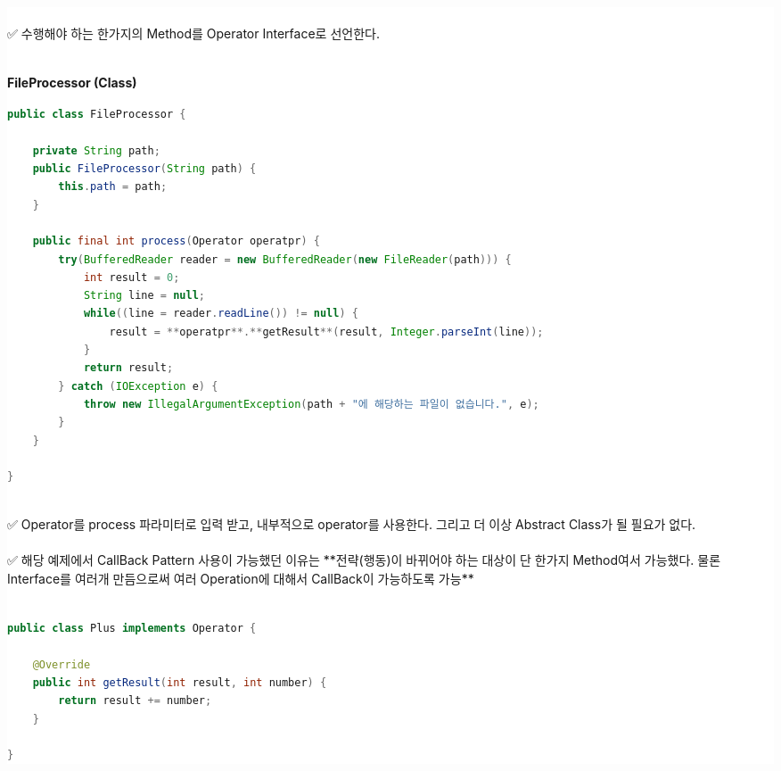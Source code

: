 <br>
 

<aside>
✅ 수행해야 하는 한가지의 Method를 Operator Interface로 선언한다.

</aside>

<br>
 

**FileProcessor (Class)**

```java
public class FileProcessor {

    private String path;
    public FileProcessor(String path) {
        this.path = path;
    }

    public final int process(Operator operatpr) {
        try(BufferedReader reader = new BufferedReader(new FileReader(path))) {
            int result = 0;
            String line = null;
            while((line = reader.readLine()) != null) {
                result = **operatpr**.**getResult**(result, Integer.parseInt(line));
            }
            return result;
        } catch (IOException e) {
            throw new IllegalArgumentException(path + "에 해당하는 파일이 없습니다.", e);
        }
    }

}
```

<br>
 

<aside>
✅ Operator를 process 파라미터로 입력 받고, 내부적으로 operator를 사용한다.
그리고 더 이상 Abstract Class가 될 필요가 없다.

</aside>

<br>
 

<aside>
✅ 해당 예제에서 CallBack Pattern 사용이 가능했던 이유는
**전략(행동)이 바뀌어야 하는 대상이 단 한가지 Method여서 가능했다.
물론 Interface를 여러개 만듬으로써 여러 Operation에 대해서 CallBack이 가능하도록 가능**

</aside>

<br>
 

```java
public class Plus implements Operator {

    @Override
    public int getResult(int result, int number) {
        return result += number;
    }

}
```
